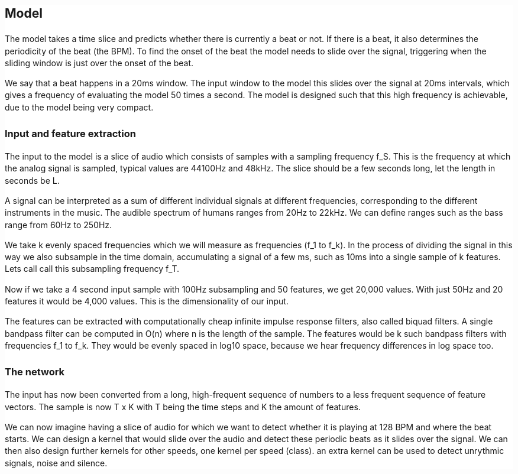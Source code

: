 ## Model

The model takes a time slice and predicts whether there is currently a
beat or not.  If there is a beat, it also determines the periodicity
of the beat (the BPM).  To find the onset of the beat the model needs
to slide over the signal, triggering when the sliding window is just
over the onset of the beat.

We say that a beat happens in a 20ms window.  The input window to the
model this slides over the signal at 20ms intervals, which gives a
frequency of evaluating the model 50 times a second.  The model is
designed such that this high frequency is achievable, due to the model
being very compact.

### Input and feature extraction

The input to the model is a slice of audio which consists of samples
with a sampling frequency f_S.  This is the frequency at which the
analog signal is sampled, typical values are 44100Hz and 48kHz.  The
slice should be a few seconds long, let the length in seconds be L.

A signal can be interpreted as a sum of different individual signals
at different frequencies, corresponding to the different instruments
in the music.  The audible spectrum of humans ranges from 20Hz to
22kHz.  We can define ranges such as the bass range from 60Hz to
250Hz.

We take k evenly spaced frequencies which we will measure as
frequencies (f_1 to f_k).  In the process of dividing the signal in
this way we also subsample in the time domain, accumulating a signal
of a few ms, such as 10ms into a single sample of k features.  Lets
call call this subsampling frequency f_T.

Now if we take a 4 second input sample with 100Hz subsampling and 50
features, we get 20,000 values.  With just 50Hz and 20 features it
would be 4,000 values.  This is the dimensionality of our input.

The features can be extracted with computationally cheap infinite
impulse response filters, also called biquad filters.  A single
bandpass filter can be computed in O(n) where n is the length of the
sample.  The features would be k such bandpass filters with
frequencies f_1 to f_k.  They would be evenly spaced in log10 space,
because we hear frequency differences in log space too.

### The network

The input has now been converted from a long, high-frequent sequence
of numbers to a less frequent sequence of feature vectors. The sample
is now T x K with T being the time steps and K the amount of features.

We can now imagine having a slice of audio for which we want to detect
whether it is playing at 128 BPM and where the beat starts.  We can
design a kernel that would slide over the audio and detect these
periodic beats as it slides over the signal.  We can then also design
further kernels for other speeds, one kernel per speed (class).  an
extra kernel can be used to detect unrythmic signals, noise and
silence.
